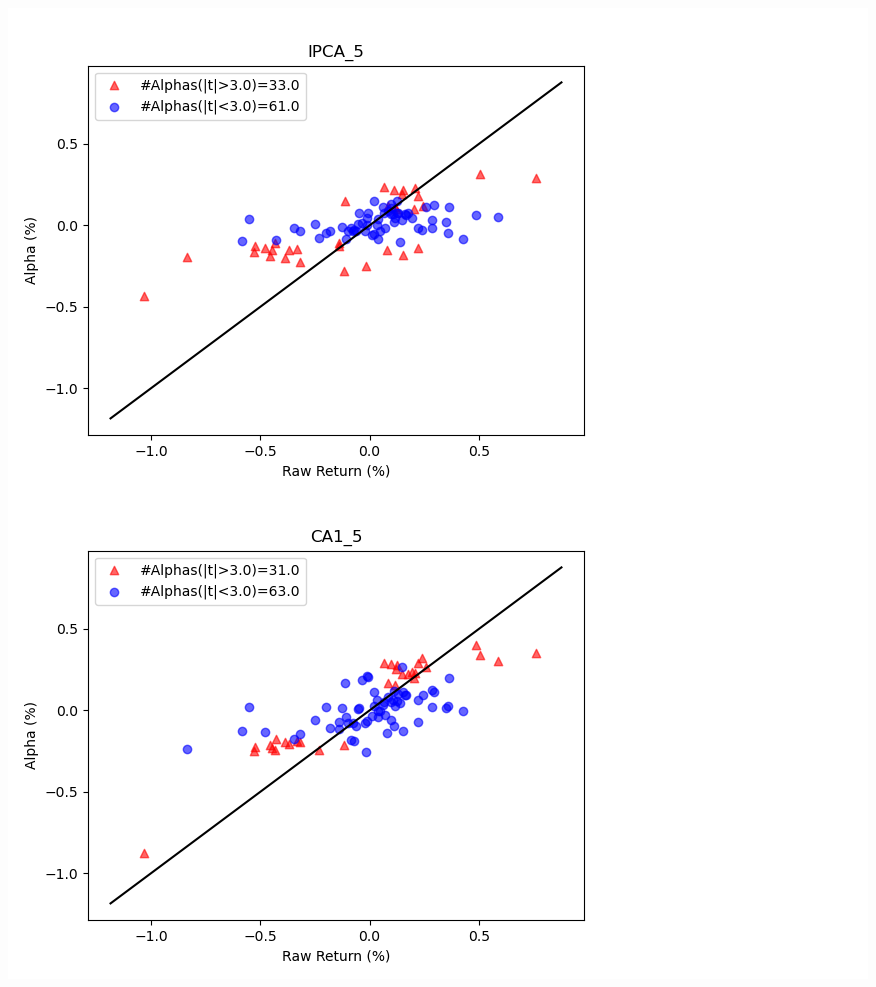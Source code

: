 <td><img src="imgs/alpha/IPCA_5_inference_alpha_plot.png" border=0></td>
<td><img src="imgs/alpha/CA1_5_inference_alpha_plot.png" border=0></td>
</tr>
<tr>